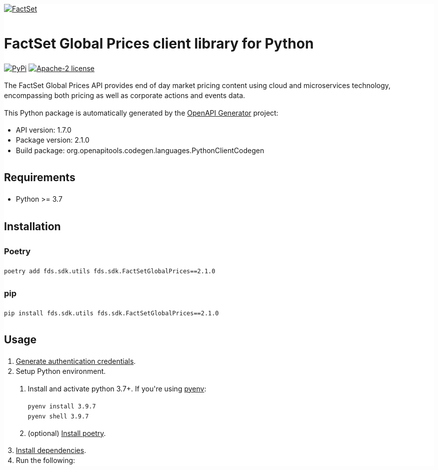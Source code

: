 [![FactSet](https://raw.githubusercontent.com/factset/enterprise-sdk/main/docs/images/factset-logo.svg)](https://www.factset.com)

# FactSet Global Prices client library for Python

[![PyPi](https://img.shields.io/pypi/v/fds.sdk.FactSetGlobalPrices)](https://pypi.org/project/fds.sdk.FactSetGlobalPrices/)
[![Apache-2 license](https://img.shields.io/badge/license-Apache2-brightgreen.svg)](https://www.apache.org/licenses/LICENSE-2.0)

The FactSet Global Prices API provides end of day market pricing content using cloud and microservices technology, encompassing both pricing as well as corporate actions and events data.</p>


This Python package is automatically generated by the [OpenAPI Generator](https://openapi-generator.tech) project:

- API version: 1.7.0
- Package version: 2.1.0
- Build package: org.openapitools.codegen.languages.PythonClientCodegen

## Requirements

* Python >= 3.7

## Installation

### Poetry

```shell
poetry add fds.sdk.utils fds.sdk.FactSetGlobalPrices==2.1.0
```

### pip

```shell
pip install fds.sdk.utils fds.sdk.FactSetGlobalPrices==2.1.0
```

## Usage

1. [Generate authentication credentials](../../../../README.md#authentication).
2. Setup Python environment.
   1. Install and activate python 3.7+. If you're using [pyenv](https://github.com/pyenv/pyenv):

      ```sh
      pyenv install 3.9.7
      pyenv shell 3.9.7
      ```

   2. (optional) [Install poetry](https://python-poetry.org/docs/#installation).
3. [Install dependencies](#installation).
4. Run the following:
